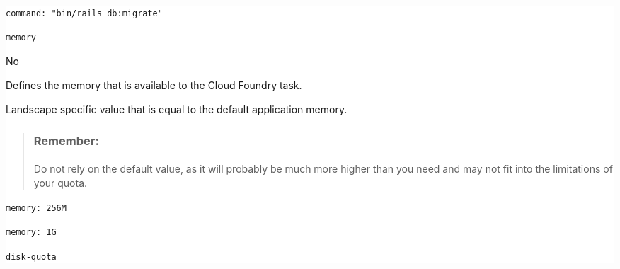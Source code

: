 
</td>
<td valign="top">

`command: "bin/rails db:migrate"`



</td>
</tr>
<tr>
<td valign="top" rowspan="2">

`memory`



</td>
<td valign="top" rowspan="2">

No



</td>
<td valign="top" rowspan="2">

Defines the memory that is available to the Cloud Foundry task.



</td>
<td valign="top" rowspan="2">

Landscape specific value that is equal to the default application memory.

> ### Remember:  
> Do not rely on the default value, as it will probably be much more higher than you need and may not fit into the limitations of your quota.



</td>
<td valign="top">

`memory: 256M`



</td>
</tr>
<tr>
<td valign="top">

`memory: 1G`



</td>
</tr>
<tr>
<td valign="top" rowspan="2">

`disk-quota`
